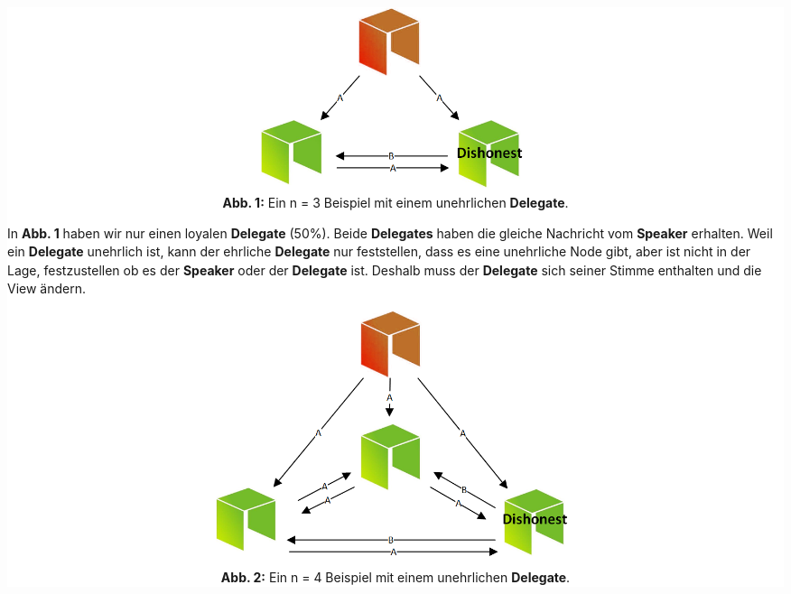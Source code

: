   <p align="center"><img src="/assets/n3.png" width="300"><br> <b>Abb. 1:</b> Ein n = 3 Beispiel mit einem unehrlichen <b>Delegate</b>.</p>

  In **Abb. 1** haben wir nur einen loyalen **Delegate** (50%). Beide **Delegates** haben die gleiche Nachricht vom **Speaker** erhalten. Weil ein **Delegate** unehrlich ist, kann der ehrliche **Delegate** nur feststellen, dass es eine unehrliche Node gibt, aber ist nicht in der Lage, festzustellen ob es der **Speaker** oder der **Delegate** ist. Deshalb muss der **Delegate** sich seiner Stimme enthalten und die View ändern.

  <p align="center"><img src="/assets/n4.png" width="400"><br> <b>Abb. 2:</b> Ein n = 4 Beispiel mit einem unehrlichen <b>Delegate</b>.</p>
